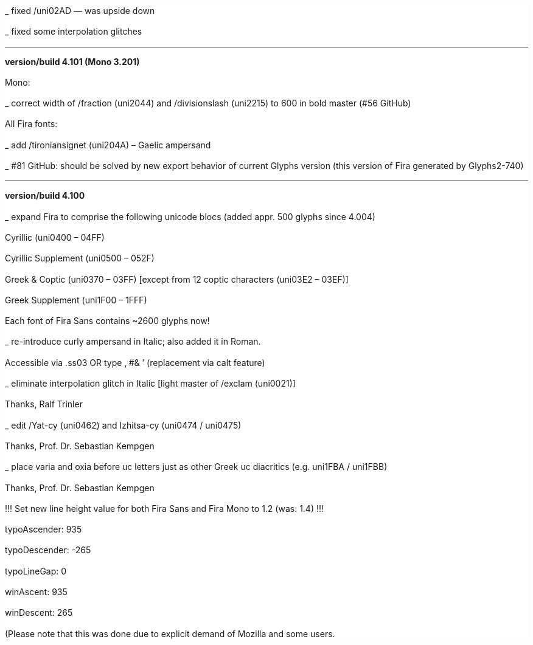 _ fixed /uni02AD — was upside down

_ fixed some interpolation glitches 

_ _ _ _ _ _ _ _ _ _ _ _ _ _ _ _ _ _ _ _

**version/build 4.101 (Mono 3.201)**

Mono: 

_ correct width of /fraction (uni2044) and /divisionslash (uni2215) to 600 in bold master (#56 GitHub)

All Fira fonts: 

_ add /tironiansignet (uni204A) – Gaelic ampersand

_ #81 GitHub: should be solved by new export behavior of current Glyphs version (this version of Fira generated by Glyphs2-740)

_ _ _ _ _ _ _ _ _ _ _ _ _ _ _ _ _ _ _ _

**version/build 4.100**

_ expand Fira to comprise the following unicode blocs (added appr. 500 glyphs since 4.004)

Cyrillic (uni0400 – 04FF)

Cyrillic Supplement (uni0500 – 052F)

Greek & Coptic (uni0370 – 03FF) [except from 12 coptic characters (uni03E2 – 03EF)]

Greek Supplement (uni1F00 – 1FFF) 

Each font of Fira Sans contains ~2600 glyphs now!

_ re-introduce curly ampersand in Italic; also added it in Roman. 

Accessible via .ss03 OR type ‚ #& ’ (replacement via calt feature)

_ eliminate interpolation glitch in Italic [light master of /exclam (uni0021)]

Thanks, Ralf Trinler

_ edit /Yat-cy (uni0462) and Izhitsa-cy (uni0474 / uni0475) 

Thanks, Prof. Dr. Sebastian Kempgen

_ place varia and oxia before uc letters just as other Greek uc diacritics (e.g. uni1FBA / uni1FBB)

Thanks, Prof. Dr. Sebastian Kempgen

!!! Set new line height value for both Fira Sans and Fira Mono to 1.2 (was: 1.4) !!!

typoAscender: 935

typoDescender: -265

typoLineGap: 0

winAscent: 935

winDescent: 265

(Please note that this was done due to explicit demand of Mozilla and some users.
